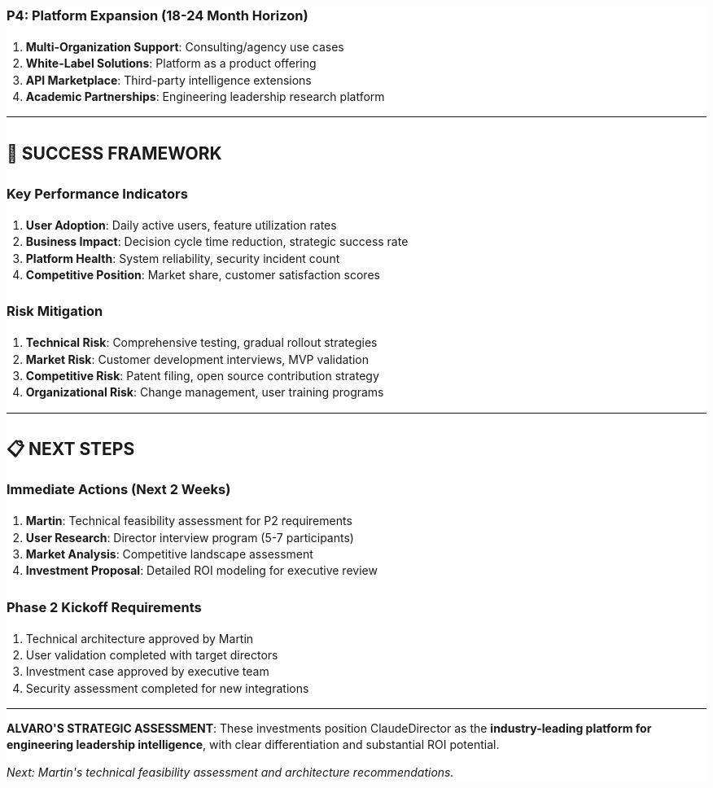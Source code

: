 ### **P4: Platform Expansion (18-24 Month Horizon)**
1. **Multi-Organization Support**: Consulting/agency use cases
2. **White-Label Solutions**: Platform as a product offering
3. **API Marketplace**: Third-party intelligence extensions
4. **Academic Partnerships**: Engineering leadership research platform

---

## **🎯 SUCCESS FRAMEWORK**

### **Key Performance Indicators**
1. **User Adoption**: Daily active users, feature utilization rates
2. **Business Impact**: Decision cycle time reduction, strategic success rate
3. **Platform Health**: System reliability, security incident count
4. **Competitive Position**: Market share, customer satisfaction scores

### **Risk Mitigation**
1. **Technical Risk**: Comprehensive testing, gradual rollout strategies
2. **Market Risk**: Customer development interviews, MVP validation
3. **Competitive Risk**: Patent filing, open source contribution strategy
4. **Organizational Risk**: Change management, user training programs

---

## **📋 NEXT STEPS**

### **Immediate Actions (Next 2 Weeks)**
1. **Martin**: Technical feasibility assessment for P2 requirements
2. **User Research**: Director interview program (5-7 participants)
3. **Market Analysis**: Competitive landscape assessment
4. **Investment Proposal**: Detailed ROI modeling for executive review

### **Phase 2 Kickoff Requirements**
1. Technical architecture approved by Martin
2. User validation completed with target directors
3. Investment case approved by executive team
4. Security assessment completed for new integrations

---

**ALVARO'S STRATEGIC ASSESSMENT**: These investments position ClaudeDirector as the **industry-leading platform for engineering leadership intelligence**, with clear differentiation and substantial ROI potential.

*Next: Martin's technical feasibility assessment and architecture recommendations.*
